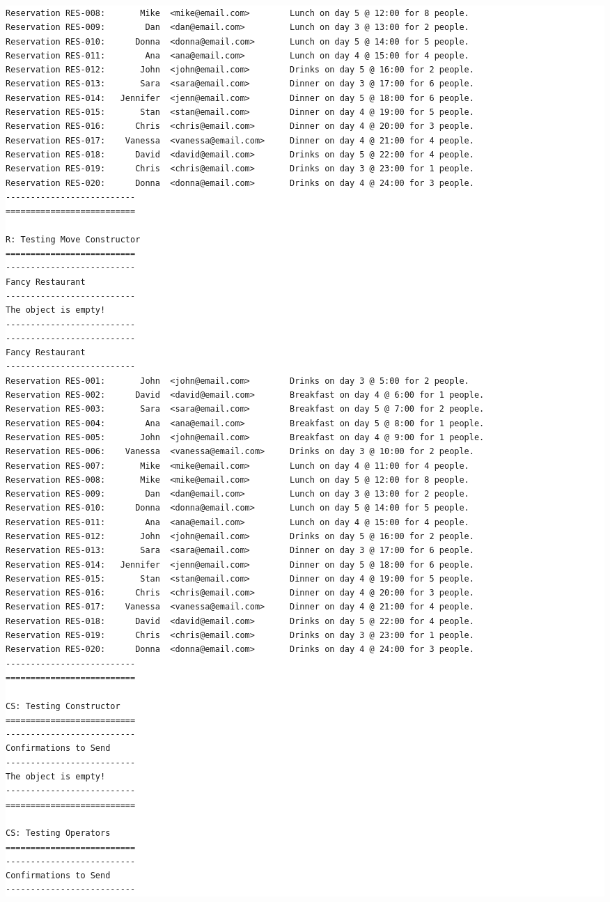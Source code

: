 ~~~~~~~~~~~~~~~~~~~~~~~~~~~~~~~~~~~~~~~~~~~~~~~~~~~~~~~~~~~~~~~~~~~~~~~~~~~~~~~~
Reservation RES-008:       Mike  <mike@email.com>        Lunch on day 5 @ 12:00 for 8 people.
Reservation RES-009:        Dan  <dan@email.com>         Lunch on day 3 @ 13:00 for 2 people.
Reservation RES-010:      Donna  <donna@email.com>       Lunch on day 5 @ 14:00 for 5 people.
Reservation RES-011:        Ana  <ana@email.com>         Lunch on day 4 @ 15:00 for 4 people.
Reservation RES-012:       John  <john@email.com>        Drinks on day 5 @ 16:00 for 2 people.
Reservation RES-013:       Sara  <sara@email.com>        Dinner on day 3 @ 17:00 for 6 people.
Reservation RES-014:   Jennifer  <jenn@email.com>        Dinner on day 5 @ 18:00 for 6 people.
Reservation RES-015:       Stan  <stan@email.com>        Dinner on day 4 @ 19:00 for 5 people.
Reservation RES-016:      Chris  <chris@email.com>       Dinner on day 4 @ 20:00 for 3 people.
Reservation RES-017:    Vanessa  <vanessa@email.com>     Dinner on day 4 @ 21:00 for 4 people.
Reservation RES-018:      David  <david@email.com>       Drinks on day 5 @ 22:00 for 4 people.
Reservation RES-019:      Chris  <chris@email.com>       Drinks on day 3 @ 23:00 for 1 people.
Reservation RES-020:      Donna  <donna@email.com>       Drinks on day 4 @ 24:00 for 3 people.
--------------------------
==========================

R: Testing Move Constructor
==========================
--------------------------
Fancy Restaurant
--------------------------
The object is empty!
--------------------------
--------------------------
Fancy Restaurant
--------------------------
Reservation RES-001:       John  <john@email.com>        Drinks on day 3 @ 5:00 for 2 people.
Reservation RES-002:      David  <david@email.com>       Breakfast on day 4 @ 6:00 for 1 people.
Reservation RES-003:       Sara  <sara@email.com>        Breakfast on day 5 @ 7:00 for 2 people.
Reservation RES-004:        Ana  <ana@email.com>         Breakfast on day 5 @ 8:00 for 1 people.
Reservation RES-005:       John  <john@email.com>        Breakfast on day 4 @ 9:00 for 1 people.
Reservation RES-006:    Vanessa  <vanessa@email.com>     Drinks on day 3 @ 10:00 for 2 people.
Reservation RES-007:       Mike  <mike@email.com>        Lunch on day 4 @ 11:00 for 4 people.
Reservation RES-008:       Mike  <mike@email.com>        Lunch on day 5 @ 12:00 for 8 people.
Reservation RES-009:        Dan  <dan@email.com>         Lunch on day 3 @ 13:00 for 2 people.
Reservation RES-010:      Donna  <donna@email.com>       Lunch on day 5 @ 14:00 for 5 people.
Reservation RES-011:        Ana  <ana@email.com>         Lunch on day 4 @ 15:00 for 4 people.
Reservation RES-012:       John  <john@email.com>        Drinks on day 5 @ 16:00 for 2 people.
Reservation RES-013:       Sara  <sara@email.com>        Dinner on day 3 @ 17:00 for 6 people.
Reservation RES-014:   Jennifer  <jenn@email.com>        Dinner on day 5 @ 18:00 for 6 people.
Reservation RES-015:       Stan  <stan@email.com>        Dinner on day 4 @ 19:00 for 5 people.
Reservation RES-016:      Chris  <chris@email.com>       Dinner on day 4 @ 20:00 for 3 people.
Reservation RES-017:    Vanessa  <vanessa@email.com>     Dinner on day 4 @ 21:00 for 4 people.
Reservation RES-018:      David  <david@email.com>       Drinks on day 5 @ 22:00 for 4 people.
Reservation RES-019:      Chris  <chris@email.com>       Drinks on day 3 @ 23:00 for 1 people.
Reservation RES-020:      Donna  <donna@email.com>       Drinks on day 4 @ 24:00 for 3 people.
--------------------------
==========================

CS: Testing Constructor
==========================
--------------------------
Confirmations to Send
--------------------------
The object is empty!
--------------------------
==========================

CS: Testing Operators
==========================
--------------------------
Confirmations to Send
--------------------------
~~~~~~~~~~~~~~~~~~~~~~~~~~~~~~~~~~~~~~~~~~~~~~~~~~~~~~~~~~~~~~~~~~~~~~~~~~~~~~~~
